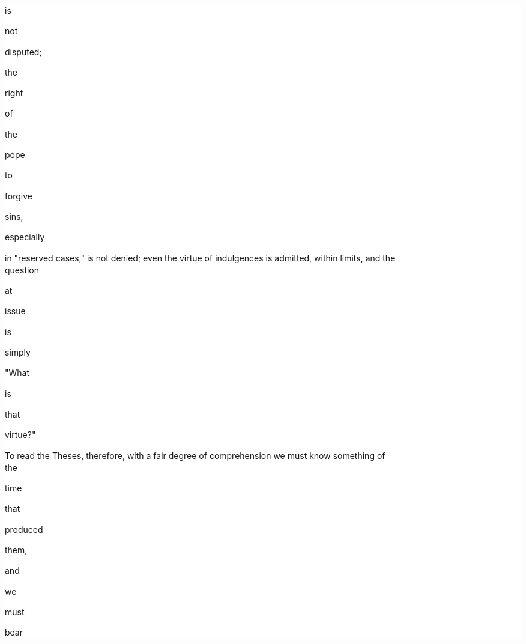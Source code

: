 is
 
not
 
disputed;
 
the
 
right
 
of
 
the
 
pope
 
to
 
forgive
 
sins,
 
especially
 
in
 "reserved  cases,"  is  not  denied;  even  the  virtue  of  indulgences  is  admitted,  within  limits,  and  the  
question
 
at
 
issue
 
is
 
simply
 
"What
 
is
 
that
 
virtue?"
 
To  read  the  Theses,  therefore,  with  a  fair  degree  of  comprehension  we  must  know  something  of  
the
 
time
 
that
 
produced
 
them,
 
and
 
we
 
must
 
bear
 